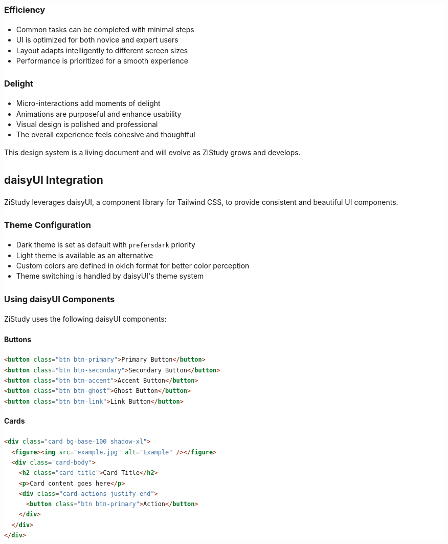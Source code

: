 ### Efficiency
- Common tasks can be completed with minimal steps
- UI is optimized for both novice and expert users
- Layout adapts intelligently to different screen sizes
- Performance is prioritized for a smooth experience

### Delight
- Micro-interactions add moments of delight
- Animations are purposeful and enhance usability
- Visual design is polished and professional
- The overall experience feels cohesive and thoughtful

This design system is a living document and will evolve as ZiStudy grows and develops.

## daisyUI Integration

ZiStudy leverages daisyUI, a component library for Tailwind CSS, to provide consistent and beautiful UI components.

### Theme Configuration

- Dark theme is set as default with `prefersdark` priority
- Light theme is available as an alternative
- Custom colors are defined in oklch format for better color perception
- Theme switching is handled by daisyUI's theme system

### Using daisyUI Components

ZiStudy uses the following daisyUI components:

#### Buttons

```html
<button class="btn btn-primary">Primary Button</button>
<button class="btn btn-secondary">Secondary Button</button>
<button class="btn btn-accent">Accent Button</button>
<button class="btn btn-ghost">Ghost Button</button>
<button class="btn btn-link">Link Button</button>
```

#### Cards

```html
<div class="card bg-base-100 shadow-xl">
  <figure><img src="example.jpg" alt="Example" /></figure>
  <div class="card-body">
    <h2 class="card-title">Card Title</h2>
    <p>Card content goes here</p>
    <div class="card-actions justify-end">
      <button class="btn btn-primary">Action</button>
    </div>
  </div>
</div>
```
